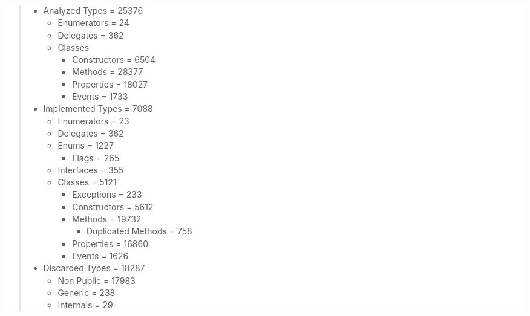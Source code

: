 > * Analyzed Types = 25376
>   * Enumerators = 24
>   * Delegates = 362
>   * Classes
>     * Constructors = 6504
>     * Methods = 28377
>     * Properties = 18027
>     * Events = 1733
> * Implemented Types = 7088
>   * Enumerators = 23
>   * Delegates = 362
>   * Enums = 1227
>     * Flags = 265
>   * Interfaces = 355
>   * Classes = 5121
>     * Exceptions = 233
>     * Constructors = 5612
>     * Methods = 19732
>       * Duplicated Methods = 758
>     * Properties = 16860
>     * Events = 1626
> * Discarded Types = 18287
>   * Non Public = 17983
>   * Generic = 238
>   * Internals = 29

[//]: # "EndReport net5.0"


[//]: # "BeginReport net461"
[//]: # "EndReport net461"
[//]: # "BeginReport netcoreapp3.1"
[//]: # "EndReport netcoreapp3.1"
[//]: # "BeginReport net5.0"